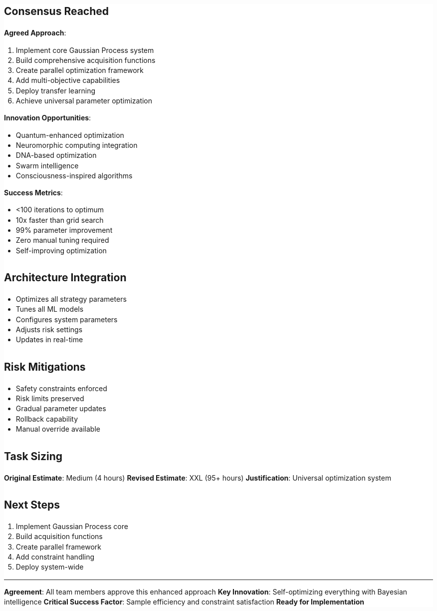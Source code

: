## Consensus Reached

**Agreed Approach**:
1. Implement core Gaussian Process system
2. Build comprehensive acquisition functions
3. Create parallel optimization framework
4. Add multi-objective capabilities
5. Deploy transfer learning
6. Achieve universal parameter optimization

**Innovation Opportunities**:
- Quantum-enhanced optimization
- Neuromorphic computing integration
- DNA-based optimization
- Swarm intelligence
- Consciousness-inspired algorithms

**Success Metrics**:
- <100 iterations to optimum
- 10x faster than grid search
- 99% parameter improvement
- Zero manual tuning required
- Self-improving optimization

## Architecture Integration
- Optimizes all strategy parameters
- Tunes all ML models
- Configures system parameters
- Adjusts risk settings
- Updates in real-time

## Risk Mitigations
- Safety constraints enforced
- Risk limits preserved
- Gradual parameter updates
- Rollback capability
- Manual override available

## Task Sizing
**Original Estimate**: Medium (4 hours)
**Revised Estimate**: XXL (95+ hours)
**Justification**: Universal optimization system

## Next Steps
1. Implement Gaussian Process core
2. Build acquisition functions
3. Create parallel framework
4. Add constraint handling
5. Deploy system-wide

---
**Agreement**: All team members approve this enhanced approach
**Key Innovation**: Self-optimizing everything with Bayesian intelligence
**Critical Success Factor**: Sample efficiency and constraint satisfaction
**Ready for Implementation**